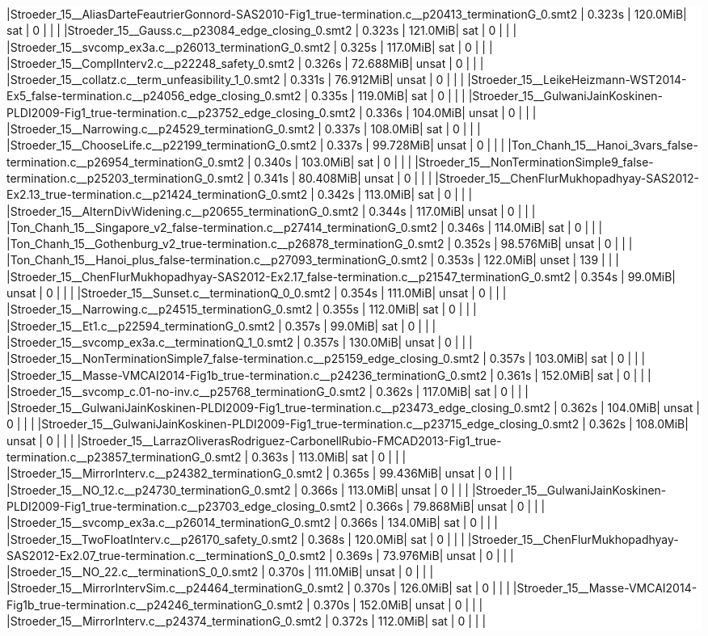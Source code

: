 |Stroeder_15__AliasDarteFeautrierGonnord-SAS2010-Fig1_true-termination.c__p20413_terminationG_0.smt2 |    0.323s | 120.0MiB| sat | 0 |  |  |
|Stroeder_15__Gauss.c__p23084_edge_closing_0.smt2             |    0.323s | 121.0MiB| sat | 0 |  |  |
|Stroeder_15__svcomp_ex3a.c__p26013_terminationG_0.smt2       |    0.325s | 117.0MiB| sat | 0 |  |  |
|Stroeder_15__ComplInterv2.c__p22248_safety_0.smt2            |    0.326s | 72.688MiB| unsat | 0 |  |  |
|Stroeder_15__collatz.c__term_unfeasibility_1_0.smt2          |    0.331s | 76.912MiB| unsat | 0 |  |  |
|Stroeder_15__LeikeHeizmann-WST2014-Ex5_false-termination.c__p24056_edge_closing_0.smt2 |    0.335s | 119.0MiB| sat | 0 |  |  |
|Stroeder_15__GulwaniJainKoskinen-PLDI2009-Fig1_true-termination.c__p23752_edge_closing_0.smt2 |    0.336s | 104.0MiB| unsat | 0 |  |  |
|Stroeder_15__Narrowing.c__p24529_terminationG_0.smt2         |    0.337s | 108.0MiB| sat | 0 |  |  |
|Stroeder_15__ChooseLife.c__p22199_terminationG_0.smt2        |    0.337s | 99.728MiB| unsat | 0 |  |  |
|Ton_Chanh_15__Hanoi_3vars_false-termination.c__p26954_terminationG_0.smt2 |    0.340s | 103.0MiB| sat | 0 |  |  |
|Stroeder_15__NonTerminationSimple9_false-termination.c__p25203_terminationG_0.smt2 |    0.341s | 80.408MiB| unsat | 0 |  |  |
|Stroeder_15__ChenFlurMukhopadhyay-SAS2012-Ex2.13_true-termination.c__p21424_terminationG_0.smt2 |    0.342s | 113.0MiB| sat | 0 |  |  |
|Stroeder_15__AlternDivWidening.c__p20655_terminationG_0.smt2 |    0.344s | 117.0MiB| unsat | 0 |  |  |
|Ton_Chanh_15__Singapore_v2_false-termination.c__p27414_terminationG_0.smt2 |    0.346s | 114.0MiB| sat | 0 |  |  |
|Ton_Chanh_15__Gothenburg_v2_true-termination.c__p26878_terminationG_0.smt2 |    0.352s | 98.576MiB| unsat | 0 |  |  |
|Ton_Chanh_15__Hanoi_plus_false-termination.c__p27093_terminationG_0.smt2 |    0.353s | 122.0MiB| unset | 139 |  |  |
|Stroeder_15__ChenFlurMukhopadhyay-SAS2012-Ex2.17_false-termination.c__p21547_terminationG_0.smt2 |    0.354s | 99.0MiB| unsat | 0 |  |  |
|Stroeder_15__Sunset.c__terminationQ_0_0.smt2                 |    0.354s | 111.0MiB| unsat | 0 |  |  |
|Stroeder_15__Narrowing.c__p24515_terminationG_0.smt2         |    0.355s | 112.0MiB| sat | 0 |  |  |
|Stroeder_15__Et1.c__p22594_terminationG_0.smt2               |    0.357s | 99.0MiB| sat | 0 |  |  |
|Stroeder_15__svcomp_ex3a.c__terminationQ_1_0.smt2            |    0.357s | 130.0MiB| unsat | 0 |  |  |
|Stroeder_15__NonTerminationSimple7_false-termination.c__p25159_edge_closing_0.smt2 |    0.357s | 103.0MiB| sat | 0 |  |  |
|Stroeder_15__Masse-VMCAI2014-Fig1b_true-termination.c__p24236_terminationG_0.smt2 |    0.361s | 152.0MiB| sat | 0 |  |  |
|Stroeder_15__svcomp_c.01-no-inv.c__p25768_terminationG_0.smt2 |    0.362s | 117.0MiB| sat | 0 |  |  |
|Stroeder_15__GulwaniJainKoskinen-PLDI2009-Fig1_true-termination.c__p23473_edge_closing_0.smt2 |    0.362s | 104.0MiB| unsat | 0 |  |  |
|Stroeder_15__GulwaniJainKoskinen-PLDI2009-Fig1_true-termination.c__p23715_edge_closing_0.smt2 |    0.362s | 108.0MiB| unsat | 0 |  |  |
|Stroeder_15__LarrazOliverasRodriguez-CarbonellRubio-FMCAD2013-Fig1_true-termination.c__p23857_terminationG_0.smt2 |    0.363s | 113.0MiB| sat | 0 |  |  |
|Stroeder_15__MirrorInterv.c__p24382_terminationG_0.smt2      |    0.365s | 99.436MiB| unsat | 0 |  |  |
|Stroeder_15__NO_12.c__p24730_terminationG_0.smt2             |    0.366s | 113.0MiB| unsat | 0 |  |  |
|Stroeder_15__GulwaniJainKoskinen-PLDI2009-Fig1_true-termination.c__p23703_edge_closing_0.smt2 |    0.366s | 79.868MiB| unsat | 0 |  |  |
|Stroeder_15__svcomp_ex3a.c__p26014_terminationG_0.smt2       |    0.366s | 134.0MiB| sat | 0 |  |  |
|Stroeder_15__TwoFloatInterv.c__p26170_safety_0.smt2          |    0.368s | 120.0MiB| sat | 0 |  |  |
|Stroeder_15__ChenFlurMukhopadhyay-SAS2012-Ex2.07_true-termination.c__terminationS_0_0.smt2 |    0.369s | 73.976MiB| unsat | 0 |  |  |
|Stroeder_15__NO_22.c__terminationS_0_0.smt2                  |    0.370s | 111.0MiB| unsat | 0 |  |  |
|Stroeder_15__MirrorIntervSim.c__p24464_terminationG_0.smt2   |    0.370s | 126.0MiB| sat | 0 |  |  |
|Stroeder_15__Masse-VMCAI2014-Fig1b_true-termination.c__p24246_terminationG_0.smt2 |    0.370s | 152.0MiB| unsat | 0 |  |  |
|Stroeder_15__MirrorInterv.c__p24374_terminationG_0.smt2      |    0.372s | 112.0MiB| sat | 0 |  |  |